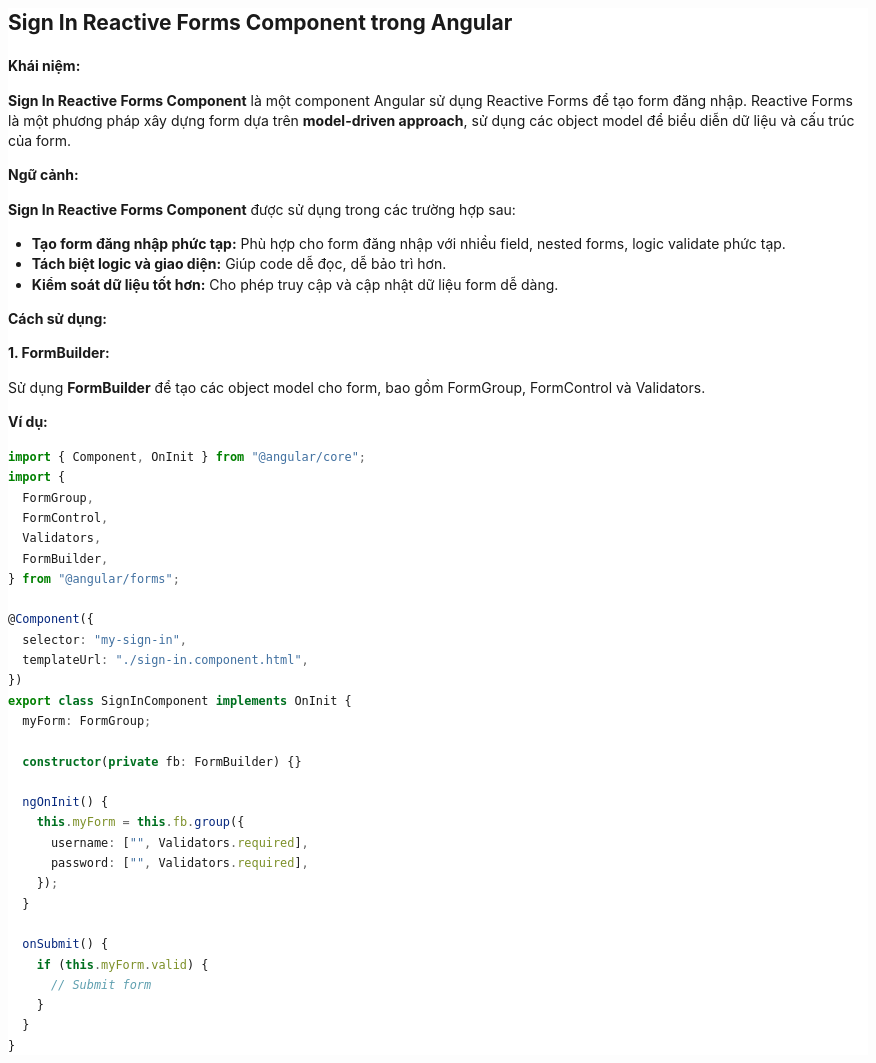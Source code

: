 ## Sign In Reactive Forms Component trong Angular

**Khái niệm:**

**Sign In Reactive Forms Component** là một component Angular sử dụng Reactive Forms để tạo form đăng nhập. Reactive Forms là một phương pháp xây dựng form dựa trên **model-driven approach**, sử dụng các object model để biểu diễn dữ liệu và cấu trúc của form.

**Ngữ cảnh:**

**Sign In Reactive Forms Component** được sử dụng trong các trường hợp sau:

- **Tạo form đăng nhập phức tạp:** Phù hợp cho form đăng nhập với nhiều field, nested forms, logic validate phức tạp.
- **Tách biệt logic và giao diện:** Giúp code dễ đọc, dễ bảo trì hơn.
- **Kiểm soát dữ liệu tốt hơn:** Cho phép truy cập và cập nhật dữ liệu form dễ dàng.

**Cách sử dụng:**

**1. FormBuilder:**

Sử dụng **FormBuilder** để tạo các object model cho form, bao gồm FormGroup, FormControl và Validators.

**Ví dụ:**

```typescript
import { Component, OnInit } from "@angular/core";
import {
  FormGroup,
  FormControl,
  Validators,
  FormBuilder,
} from "@angular/forms";

@Component({
  selector: "my-sign-in",
  templateUrl: "./sign-in.component.html",
})
export class SignInComponent implements OnInit {
  myForm: FormGroup;

  constructor(private fb: FormBuilder) {}

  ngOnInit() {
    this.myForm = this.fb.group({
      username: ["", Validators.required],
      password: ["", Validators.required],
    });
  }

  onSubmit() {
    if (this.myForm.valid) {
      // Submit form
    }
  }
}
```
